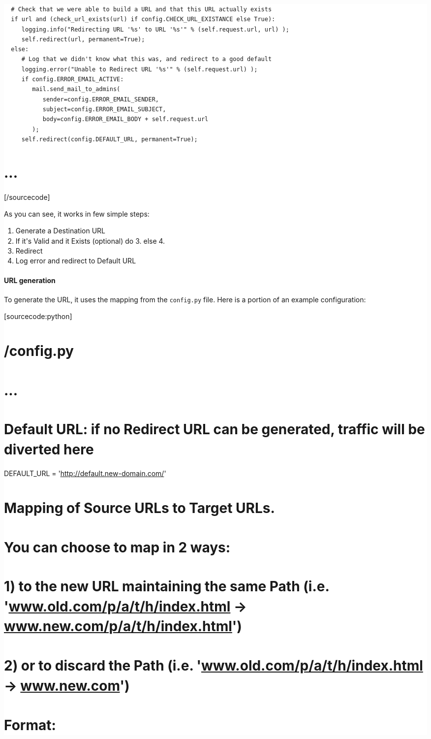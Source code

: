       # Check that we were able to build a URL and that this URL actually exists
      if url and (check_url_exists(url) if config.CHECK_URL_EXISTANCE else True):
         logging.info("Redirecting URL '%s' to URL '%s'" % (self.request.url, url) );
         self.redirect(url, permanent=True);
      else:
         # Log that we didn't know what this was, and redirect to a good default
         logging.error("Unable to Redirect URL '%s'" % (self.request.url) );
         if config.ERROR_EMAIL_ACTIVE:
            mail.send_mail_to_admins(
               sender=config.ERROR_EMAIL_SENDER,
               subject=config.ERROR_EMAIL_SUBJECT,
               body=config.ERROR_EMAIL_BODY + self.request.url
            );
         self.redirect(config.DEFAULT_URL, permanent=True);
# ...
[/sourcecode]

As you can see, it works in few simple steps:

1. Generate a Destination URL
2. If it's Valid and it Exists (optional) do 3. else 4.
3. Redirect
4. Log error and redirect to Default URL

#### URL generation
To generate the URL, it uses the mapping from the `config.py` file. Here is a portion of an example configuration:

[sourcecode:python]
# /config.py
# ...
# Default URL: if no Redirect URL can be generated, traffic will be diverted here
DEFAULT_URL = 'http://default.new-domain.com/'

# Mapping of Source URLs to Target URLs.
# You can choose to map in 2 ways:
#    1) to the new URL maintaining the same Path (i.e. 'www.old.com/p/a/t/h/index.html -> www.new.com/p/a/t/h/index.html')
#    2) or to discard the Path (i.e. 'www.old.com/p/a/t/h/index.html -> www.new.com')
# Format: